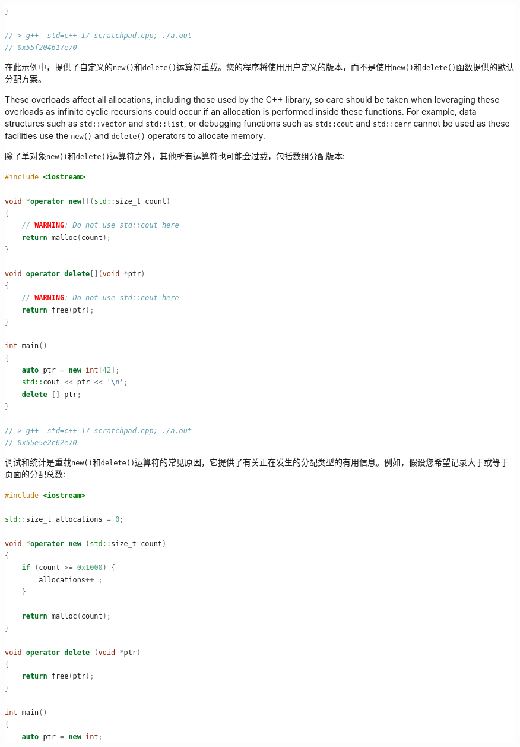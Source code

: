 ```cpp
}

// > g++ -std=c++ 17 scratchpad.cpp; ./a.out
// 0x55f204617e70
```

在此示例中，提供了自定义的`new()`和`delete()`运算符重载。您的程序将使用用户定义的版本，而不是使用`new()`和`delete()`函数提供的默认分配方案。

These overloads affect all allocations, including those used by the C++ library, so care should be taken when leveraging these overloads as infinite cyclic recursions could occur if an allocation is performed inside these functions. For example, data structures such as `std::vector` and `std::list`, or debugging functions such as `std::cout` and `std::cerr` cannot be used as these facilities use the `new()` and `delete()` operators to allocate memory. 

除了单对象`new()`和`delete()`运算符之外，其他所有运算符也可能会过载，包括数组分配版本:

```cpp
#include <iostream>

void *operator new[](std::size_t count)
{
    // WARNING: Do not use std::cout here
    return malloc(count);
}

void operator delete[](void *ptr)
{
    // WARNING: Do not use std::cout here
    return free(ptr);
}

int main()
{
    auto ptr = new int[42];
    std::cout << ptr << '\n';
    delete [] ptr;
}

// > g++ -std=c++ 17 scratchpad.cpp; ./a.out
// 0x55e5e2c62e70
```

调试和统计是重载`new()`和`delete()`运算符的常见原因，它提供了有关正在发生的分配类型的有用信息。例如，假设您希望记录大于或等于页面的分配总数:

```cpp
#include <iostream>

std::size_t allocations = 0;

void *operator new (std::size_t count)
{
    if (count >= 0x1000) {
        allocations++ ;
    }

    return malloc(count);
}

void operator delete (void *ptr)
{
    return free(ptr);
}

int main()
{
    auto ptr = new int;
```